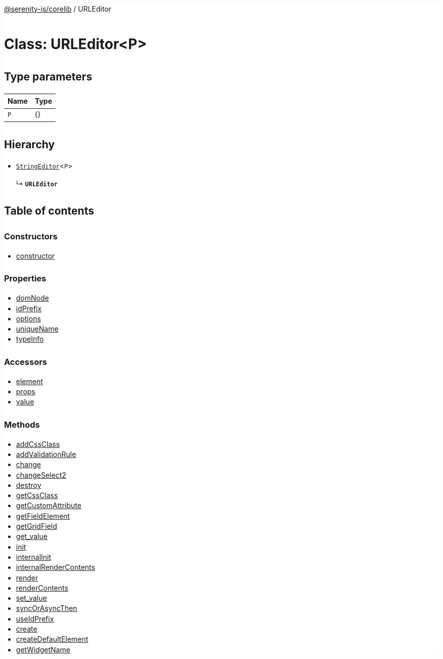 [@serenity-is/corelib](../README.md) / URLEditor

# Class: URLEditor\<P\>

## Type parameters

| Name | Type |
| :------ | :------ |
| `P` | {} |

## Hierarchy

- [`StringEditor`](StringEditor.md)\<`P`\>

  ↳ **`URLEditor`**

## Table of contents

### Constructors

- [constructor](URLEditor.md#constructor)

### Properties

- [domNode](URLEditor.md#domnode)
- [idPrefix](URLEditor.md#idprefix)
- [options](URLEditor.md#options)
- [uniqueName](URLEditor.md#uniquename)
- [typeInfo](URLEditor.md#typeinfo)

### Accessors

- [element](URLEditor.md#element)
- [props](URLEditor.md#props)
- [value](URLEditor.md#value)

### Methods

- [addCssClass](URLEditor.md#addcssclass)
- [addValidationRule](URLEditor.md#addvalidationrule)
- [change](URLEditor.md#change)
- [changeSelect2](URLEditor.md#changeselect2)
- [destroy](URLEditor.md#destroy)
- [getCssClass](URLEditor.md#getcssclass)
- [getCustomAttribute](URLEditor.md#getcustomattribute)
- [getFieldElement](URLEditor.md#getfieldelement)
- [getGridField](URLEditor.md#getgridfield)
- [get\_value](URLEditor.md#get_value)
- [init](URLEditor.md#init)
- [internalInit](URLEditor.md#internalinit)
- [internalRenderContents](URLEditor.md#internalrendercontents)
- [render](URLEditor.md#render)
- [renderContents](URLEditor.md#rendercontents)
- [set\_value](URLEditor.md#set_value)
- [syncOrAsyncThen](URLEditor.md#syncorasyncthen)
- [useIdPrefix](URLEditor.md#useidprefix)
- [create](URLEditor.md#create)
- [createDefaultElement](URLEditor.md#createdefaultelement)
- [getWidgetName](URLEditor.md#getwidgetname)
